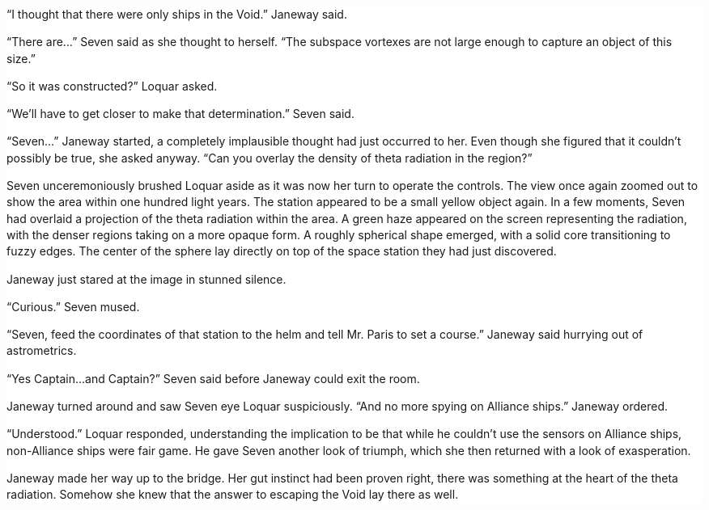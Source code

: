 “I thought that there were only ships in the Void.” Janeway said. 

“There are…” Seven said as she thought to herself. “The subspace vortexes are not large enough to capture an object of this size.”

“So it was constructed?” Loquar asked.

“We’ll have to get closer to make that determination.” Seven said. 

“Seven…” Janeway started, a completely implausible thought had just occurred to her. Even though she figured that it couldn’t possibly be true, she asked anyway. “Can you overlay the density of theta radiation in the region?”

Seven unceremoniously brushed Loquar aside as it was now her turn to operate the controls. The view once again zoomed out to show the area within one hundred light years. The station appeared to be a small yellow object again. In a few moments, Seven had overlaid a projection of the theta radiation within the area. A green haze appeared on the screen representing the radiation, with the denser regions taking on a more opaque form. A roughly spherical shape emerged, with a solid core transitioning to fuzzy edges. The center of the sphere lay directly on top of the space station they had just discovered.

Janeway just stared at the image in stunned silence.

“Curious.” Seven mused. 

“Seven, feed the coordinates of that station to the helm and tell Mr. Paris to set a course.” Janeway said hurrying out of astrometrics.

“Yes Captain...and Captain?” Seven said before Janeway could exit the room.

Janeway turned around and saw Seven eye Loquar suspiciously. “And no more spying on Alliance ships.” Janeway ordered.

“Understood.” Loquar responded, understanding the implication to be that while he couldn’t use the sensors on Alliance ships, non-Alliance ships were fair game. He gave Seven another look of triumph, which she then returned with a look of exasperation. 

Janeway made her way up to the bridge. Her gut instinct had been proven right, there was something at the heart of the theta radiation. Somehow she knew that the answer to escaping the Void lay there as well.
